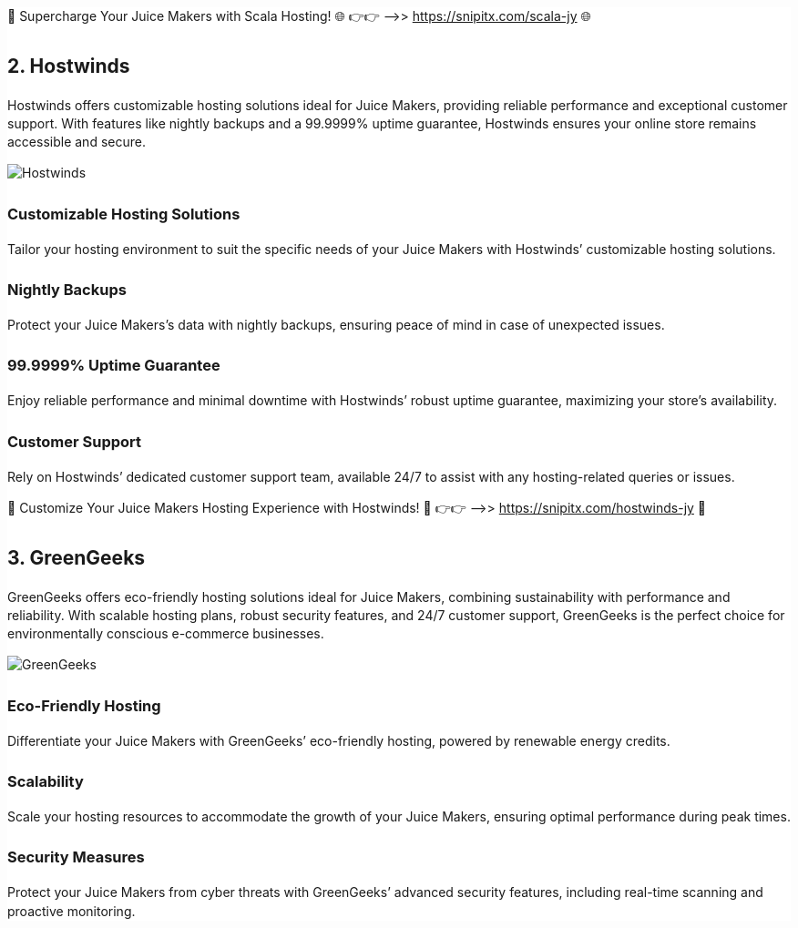 🚀 Supercharge Your Juice Makers with Scala Hosting! 🌐
👉👉 -->> https://snipitx.com/scala-jy 🌐

## 2. Hostwinds

Hostwinds offers customizable hosting solutions ideal for Juice Makers, providing reliable performance and exceptional customer support. With features like nightly backups and a 99.9999% uptime guarantee, Hostwinds ensures your online store remains accessible and secure.

![Hostwinds](https://i.imgur.com/53aSNXx.jpeg "Hostwinds Hosting")

### Customizable Hosting Solutions
Tailor your hosting environment to suit the specific needs of your Juice Makers with Hostwinds’ customizable hosting solutions.

### Nightly Backups
Protect your Juice Makers’s data with nightly backups, ensuring peace of mind in case of unexpected issues.

### 99.9999% Uptime Guarantee
Enjoy reliable performance and minimal downtime with Hostwinds’ robust uptime guarantee, maximizing your store’s availability.

### Customer Support
Rely on Hostwinds’ dedicated customer support team, available 24/7 to assist with any hosting-related queries or issues.

🌟 Customize Your Juice Makers Hosting Experience with Hostwinds! 🚀
👉👉 -->> https://snipitx.com/hostwinds-jy 🚀


## 3. GreenGeeks

GreenGeeks offers eco-friendly hosting solutions ideal for Juice Makers, combining sustainability with performance and reliability. With scalable hosting plans, robust security features, and 24/7 customer support, GreenGeeks is the perfect choice for environmentally conscious e-commerce businesses.

![GreenGeeks](https://i.imgur.com/eEwuntu.jpg "GreenGeeks Hosting")

### Eco-Friendly Hosting
Differentiate your Juice Makers with GreenGeeks’ eco-friendly hosting, powered by renewable energy credits.

### Scalability
Scale your hosting resources to accommodate the growth of your Juice Makers, ensuring optimal performance during peak times.

### Security Measures
Protect your Juice Makers from cyber threats with GreenGeeks’ advanced security features, including real-time scanning and proactive monitoring.
